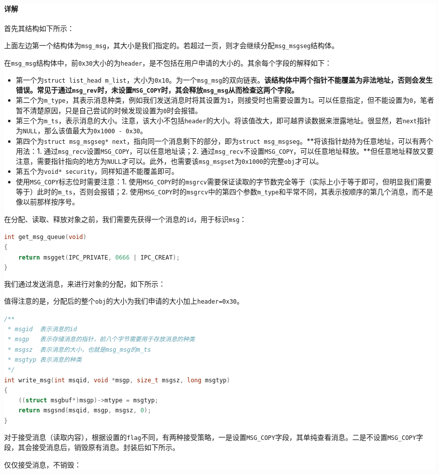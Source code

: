 
#### 详解

首先其结构如下所示：



上面左边第一个结构体为`msg_msg`，其大小是我们指定的。若超过一页，则才会继续分配`msg_msgseg`结构体。

在`msg_msg`结构体中，前`0x30`大小的为`header`，是不包括在用户申请的大小的。其余每个字段的解释如下：

- 第一个为`struct list_head m_list`，大小为`0x10`。为一个`msg_msg`的双向链表。**该结构体中两个指针不能覆盖为非法地址，否则会发生错误。常见于通过`msg_rev`时，未设置`MSG_COPY`时，其会释放`msg_msg`从而检查这两个字段。**
- 第二个为`m_type`，其表示消息种类，例如我们发送消息时将其设置为`1`，则接受时也需要设置为`1`。可以任意指定，但不能设置为`0`，笔者暂不清楚原因，只是自己尝试的时候发现设置为`0`时会报错。
- 第三个为`m_ts`，表示消息的大小。注意，该大小不包括`header`的大小。将该值改大，即可越界读数据来泄露地址。很显然，若`next`指针为`NULL`，那么该值最大为`0x1000 - 0x30`。
- 第四个为`struct msg_msgseg* next`，指向同一个消息剩下的部分，即为`struct msg_msgseg`。**将该指针劫持为任意地址，可以有两个用法：1. 通过`msg_recv`设置`MSG_COPY`，可以任意地址读；2. 通过`msg_recv`不设置`MSG_COPY`，可以任意地址释放。**但任意地址释放又要注意，需要指针指向的地方为`NULL`才可以。此外，也需要该`msg_msgset`为`0x1000`的完整`obj`才可以。
- 第五个为`void* security`，同样知道不能覆盖即可。
- 使用`MSG_COPY`标志位时需要注意：1. 使用`MSG_COPY`时的`msgrcv`需要保证读取的字节数完全等于（实际上小于等于即可，但明显我们需要等于）此时的`m_ts`，否则会报错；2. 使用`MSG_COPY`时的`msgrcv`中的第四个参数`m_type`和平常不同，其表示按顺序的第几个消息，而不是像以前那样按序号。



在分配、读取、释放对象之前，我们需要先获得一个消息的`id`，用于标识`msg`：

```c
int get_msg_queue(void)
{
    return msgget(IPC_PRIVATE, 0666 | IPC_CREAT);
}

```

我们通过发送消息，来进行对象的分配，如下所示：

值得注意的是，分配后的整个`obj`的大小为我们申请的大小加上`header=0x30`。

```c
/**
 * msgid  表示消息的id
 * msgp   表示存储消息的指针，前八个字节需要用于存放消息的种类
 * msgsz  表示消息的大小，也就是msg_msg的m_ts
 * msgtyp 表示消息的种类
 */
int write_msg(int msqid, void *msgp, size_t msgsz, long msgtyp)
{
    ((struct msgbuf*)msgp)->mtype = msgtyp;
    return msgsnd(msqid, msgp, msgsz, 0);
}

```

对于接受消息（读取内容），根据设置的`flag`不同，有两种接受策略，一是设置`MSG_COPY`字段，其单纯查看消息。二是不设置`MSG_COPY`字段，其会接受消息后，销毁原有消息。封装后如下所示。

仅仅接受消息，不销毁：
